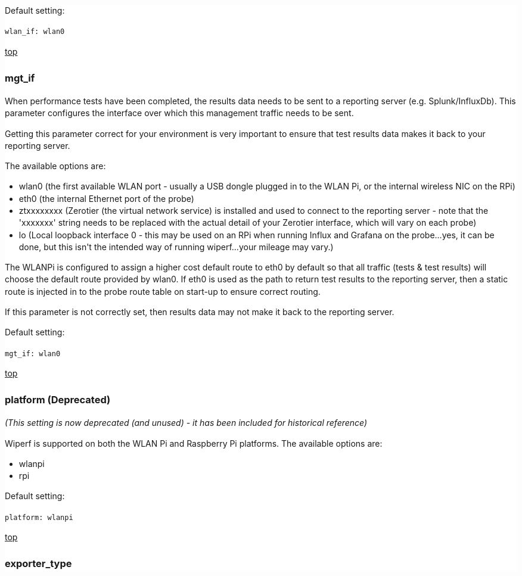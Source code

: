 Default setting:
```
wlan_if: wlan0
```
[top](#parameter-reference-guide)

### mgt_if

When performance tests have been completed, the results data needs to be sent to a reporting server (e.g. Splunk/InfluxDb). This parameter configures the interface over which this management traffic needs to be sent. 

Getting this parameter correct for your environment is very important to ensure that test results data makes it back to your reporting server.

The available options are:

- wlan0 (the first available WLAN port - usually a USB dongle plugged in to the WLAN Pi, or the internal wireless NIC on the RPi)
- eth0 (the internal Ethernet port of the probe)
- ztxxxxxxxx  (Zerotier (the virtual network service) is installed and used to connect to the reporting server - note that the 'xxxxxxx' string needs to be replaced with the actual detail of your Zerotier interface, which will vary on each probe)
- lo (Local loopback interface 0 - this may be used on an RPi when running Influx and Grafana on the probe...yes, it can be done, but this isn't the intended way of running wiperf...your mileage may vary.)

The WLANPi is configured to assign a higher cost default route to eth0 by default so that all traffic (tests & test results) will choose the default route provided by wlan0. If eth0 is used as the path to return test results to the reporting server, then a static route is injected in to the probe route table on start-up to ensure correct routing.

If this parameter is not correctly set, then results data may not make it back to the reporting server.

Default setting:
```
mgt_if: wlan0
```
[top](#parameter-reference-guide)

### platform (Deprecated)
*(This setting is now deprecated (and unused) - it has been included for historical reference)*

Wiperf is supported on both the WLAN Pi and Raspberry Pi platforms.  The available options are:

- wlanpi
- rpi

Default setting:
```
platform: wlanpi
```
[top](#parameter-reference-guide)

### exporter_type
